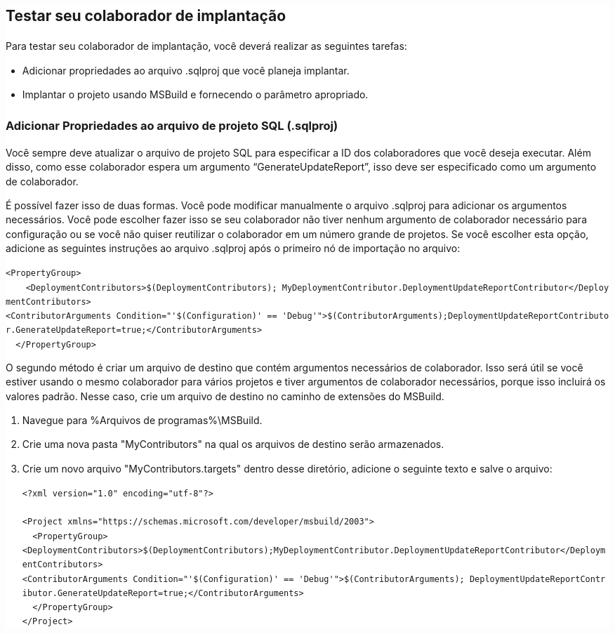 ## <a name="TestDeploymentContributor"></a>Testar seu colaborador de implantação  
Para testar seu colaborador de implantação, você deverá realizar as seguintes tarefas:  
  
-   Adicionar propriedades ao arquivo .sqlproj que você planeja implantar.  
  
-   Implantar o projeto usando MSBuild e fornecendo o parâmetro apropriado.  
  
### <a name="add-properties-to-the-sql-project-sqlproj-file"></a>Adicionar Propriedades ao arquivo de projeto SQL (.sqlproj)  
Você sempre deve atualizar o arquivo de projeto SQL para especificar a ID dos colaboradores que você deseja executar. Além disso, como esse colaborador espera um argumento “GenerateUpdateReport”, isso deve ser especificado como um argumento de colaborador.  
  
É possível fazer isso de duas formas. Você pode modificar manualmente o arquivo .sqlproj para adicionar os argumentos necessários. Você pode escolher fazer isso se seu colaborador não tiver nenhum argumento de colaborador necessário para configuração ou se você não quiser reutilizar o colaborador em um número grande de projetos. Se você escolher esta opção, adicione as seguintes instruções ao arquivo .sqlproj após o primeiro nó de importação no arquivo:  
  
```  
<PropertyGroup>  
    <DeploymentContributors>$(DeploymentContributors); MyDeploymentContributor.DeploymentUpdateReportContributor</DeploymentContributors>  
<ContributorArguments Condition="'$(Configuration)' == 'Debug'">$(ContributorArguments);DeploymentUpdateReportContributor.GenerateUpdateReport=true;</ContributorArguments>  
  </PropertyGroup>  
```  
  
O segundo método é criar um arquivo de destino que contém argumentos necessários de colaborador. Isso será útil se você estiver usando o mesmo colaborador para vários projetos e tiver argumentos de colaborador necessários, porque isso incluirá os valores padrão. Nesse caso, crie um arquivo de destino no caminho de extensões do MSBuild.  
  
1.  Navegue para %Arquivos de programas%\MSBuild.  
  
2.  Crie uma nova pasta "MyContributors" na qual os arquivos de destino serão armazenados.  
  
3.  Crie um novo arquivo "MyContributors.targets" dentro desse diretório, adicione o seguinte texto e salve o arquivo:  
  
    ```  
    <?xml version="1.0" encoding="utf-8"?>  
  
    <Project xmlns="https://schemas.microsoft.com/developer/msbuild/2003">  
      <PropertyGroup>  
    <DeploymentContributors>$(DeploymentContributors);MyDeploymentContributor.DeploymentUpdateReportContributor</DeploymentContributors>  
    <ContributorArguments Condition="'$(Configuration)' == 'Debug'">$(ContributorArguments); DeploymentUpdateReportContributor.GenerateUpdateReport=true;</ContributorArguments>  
      </PropertyGroup>  
    </Project>  
    ```  
  